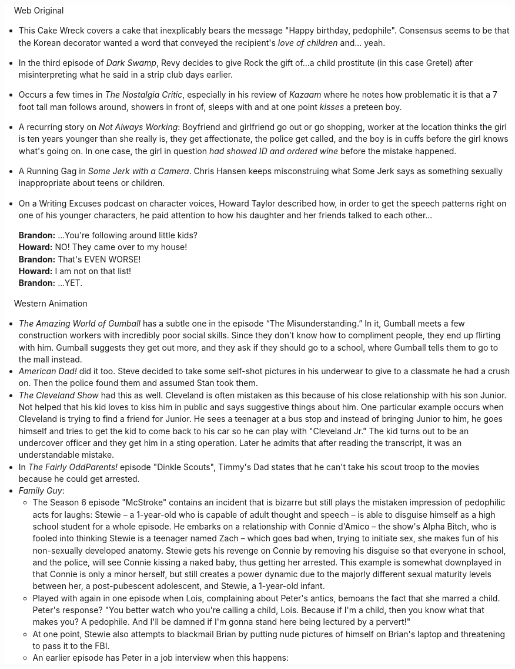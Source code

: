     Web Original 

-   This Cake Wreck covers a cake that inexplicably bears the message "Happy birthday, pedophile". Consensus seems to be that the Korean decorator wanted a word that conveyed the recipient's _love of children_ and... yeah.
-   In the third episode of _Dark Swamp_, Revy decides to give Rock the gift of...a child prostitute (in this case Gretel) after misinterpreting what he said in a strip club days earlier.
-   Occurs a few times in _The Nostalgia Critic_, especially in his review of _Kazaam_ where he notes how problematic it is that a 7 foot tall man follows around, showers in front of, sleeps with and at one point _kisses_ a preteen boy.
-   A recurring story on _Not Always Working_: Boyfriend and girlfriend go out or go shopping, worker at the location thinks the girl is ten years younger than she really is, they get affectionate, the police get called, and the boy is in cuffs before the girl knows what's going on. In one case, the girl in question _had showed ID and ordered wine_ before the mistake happened.
-   A Running Gag in _Some Jerk with a Camera_. Chris Hansen keeps misconstruing what Some Jerk says as something sexually inappropriate about teens or children.
-   On a Writing Excuses podcast on character voices, Howard Taylor described how, in order to get the speech patterns right on one of his younger characters, he paid attention to how his daughter and her friends talked to each other...
    
    **Brandon:** ...You're following around little kids?  
    **Howard:** NO! They came over to my house!  
    **Brandon:** That's EVEN WORSE!  
    **Howard:** I am not on that list!  
    **Brandon:** ...YET.
    

    Western Animation 

-   _The Amazing World of Gumball_ has a subtle one in the episode “The Misunderstanding.” In it, Gumball meets a few construction workers with incredibly poor social skills. Since they don’t know how to compliment people, they end up flirting with him. Gumball suggests they get out more, and they ask if they should go to a school, where Gumball tells them to go to the mall instead.
-   _American Dad!_ did it too. Steve decided to take some self-shot pictures in his underwear to give to a classmate he had a crush on. Then the police found them and assumed Stan took them.
-   _The Cleveland Show_ had this as well. Cleveland is often mistaken as this because of his close relationship with his son Junior. Not helped that his kid loves to kiss him in public and says suggestive things about him. One particular example occurs when Cleveland is trying to find a friend for Junior. He sees a teenager at a bus stop and instead of bringing Junior to him, he goes himself and tries to get the kid to come back to his car so he can play with "Cleveland Jr." The kid turns out to be an undercover officer and they get him in a sting operation. Later he admits that after reading the transcript, it was an understandable mistake.
-   In _The Fairly OddParents!_ episode "Dinkle Scouts", Timmy's Dad states that he can't take his scout troop to the movies because he could get arrested.
-   _Family Guy_:
    -   The Season 6 episode "McStroke" contains an incident that is bizarre but still plays the mistaken impression of pedophilic acts for laughs: Stewie – a 1-year-old who is capable of adult thought and speech – is able to disguise himself as a high school student for a whole episode. He embarks on a relationship with Connie d'Amico – the show's Alpha Bitch, who is fooled into thinking Stewie is a teenager named Zach – which goes bad when, trying to initiate sex, she makes fun of his non-sexually developed anatomy. Stewie gets his revenge on Connie by removing his disguise so that everyone in school, and the police, will see Connie kissing a naked baby, thus getting her arrested. This example is somewhat downplayed in that Connie is only a minor herself, but still creates a power dynamic due to the majorly different sexual maturity levels between her, a post-pubescent adolescent, and Stewie, a 1-year-old infant.
    -   Played with again in one episode when Lois, complaining about Peter's antics, bemoans the fact that she marred a child. Peter's response? "You better watch who you're calling a child, Lois. Because if I'm a child, then you know what that makes you? A pedophile. And I'll be damned if I'm gonna stand here being lectured by a pervert!"
    -   At one point, Stewie also attempts to blackmail Brian by putting nude pictures of himself on Brian's laptop and threatening to pass it to the FBI.
    -   An earlier episode has Peter in a job interview when this happens:
        